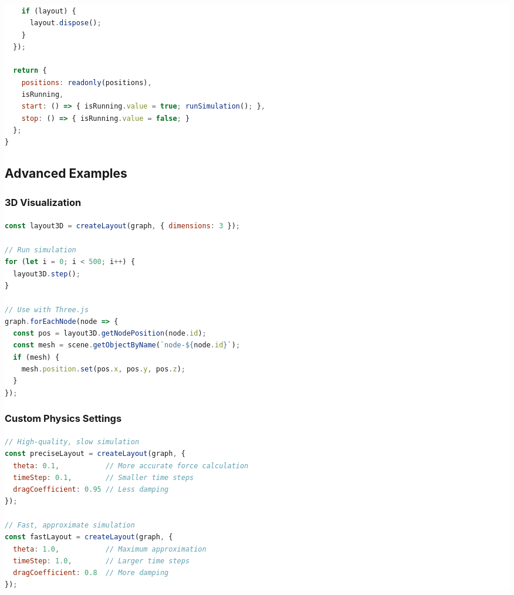 ```javascript
    if (layout) {
      layout.dispose();
    }
  });
  
  return {
    positions: readonly(positions),
    isRunning,
    start: () => { isRunning.value = true; runSimulation(); },
    stop: () => { isRunning.value = false; }
  };
}
```

## Advanced Examples

### 3D Visualization

```javascript
const layout3D = createLayout(graph, { dimensions: 3 });

// Run simulation
for (let i = 0; i < 500; i++) {
  layout3D.step();
}

// Use with Three.js
graph.forEachNode(node => {
  const pos = layout3D.getNodePosition(node.id);
  const mesh = scene.getObjectByName(`node-${node.id}`);
  if (mesh) {
    mesh.position.set(pos.x, pos.y, pos.z);
  }
});
```

### Custom Physics Settings

```javascript
// High-quality, slow simulation
const preciseLayout = createLayout(graph, {
  theta: 0.1,           // More accurate force calculation
  timeStep: 0.1,        // Smaller time steps
  dragCoefficient: 0.95 // Less damping
});

// Fast, approximate simulation
const fastLayout = createLayout(graph, {
  theta: 1.0,           // Maximum approximation
  timeStep: 1.0,        // Larger time steps
  dragCoefficient: 0.8  // More damping
});
```
